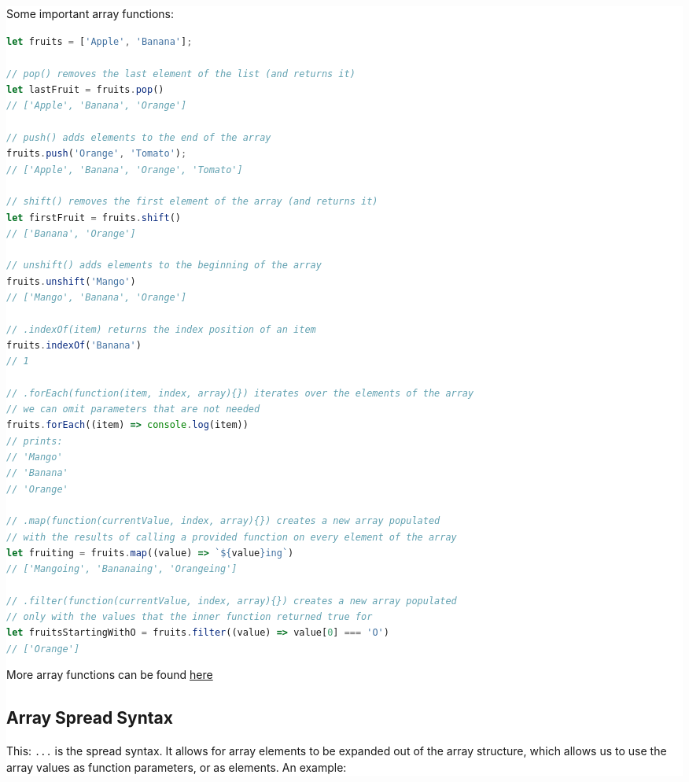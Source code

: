Some important array functions:

```javascript
let fruits = ['Apple', 'Banana'];

// pop() removes the last element of the list (and returns it)
let lastFruit = fruits.pop()
// ['Apple', 'Banana', 'Orange']

// push() adds elements to the end of the array
fruits.push('Orange', 'Tomato');
// ['Apple', 'Banana', 'Orange', 'Tomato']

// shift() removes the first element of the array (and returns it)
let firstFruit = fruits.shift()
// ['Banana', 'Orange']

// unshift() adds elements to the beginning of the array
fruits.unshift('Mango')
// ['Mango', 'Banana', 'Orange']

// .indexOf(item) returns the index position of an item
fruits.indexOf('Banana')
// 1

// .forEach(function(item, index, array){}) iterates over the elements of the array
// we can omit parameters that are not needed
fruits.forEach((item) => console.log(item))
// prints:
// 'Mango'
// 'Banana'
// 'Orange'

// .map(function(currentValue, index, array){}) creates a new array populated
// with the results of calling a provided function on every element of the array
let fruiting = fruits.map((value) => `${value}ing`)
// ['Mangoing', 'Bananaing', 'Orangeing']

// .filter(function(currentValue, index, array){}) creates a new array populated
// only with the values that the inner function returned true for
let fruitsStartingWithO = fruits.filter((value) => value[0] === 'O')
// ['Orange']
```
More array functions can be found [here](https://developer.mozilla.org/en-US/docs/Web/JavaScript/Reference/Global_Objects/Array)


## Array Spread Syntax
This: `...` is the spread syntax. It allows for array elements to be expanded
out of the array structure, which allows us to use the array values as function
parameters, or as elements. An example:

